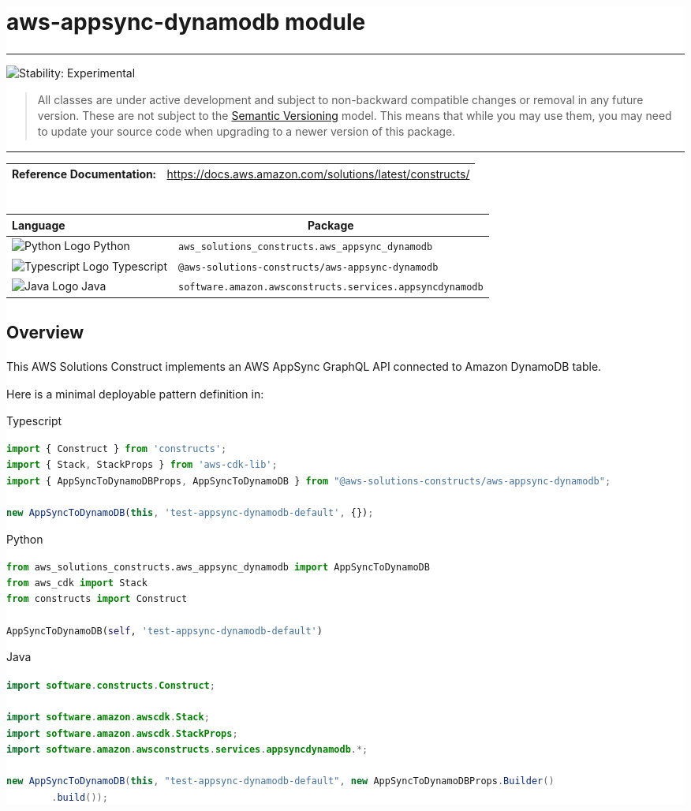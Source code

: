 # aws-appsync-dynamodb module


---

![Stability: Experimental](https://img.shields.io/badge/stability-Experimental-important.svg?style=for-the-badge)

> All classes are under active development and subject to non-backward compatible changes or removal in any
> future version. These are not subject to the [Semantic Versioning](https://semver.org/) model.
> This means that while you may use them, you may need to update your source code when upgrading to a newer version of this package.

---


| **Reference Documentation**:| <span style="font-weight: normal">https://docs.aws.amazon.com/solutions/latest/constructs/</span>|
|:-------------|:-------------|
<div style="height:8px"></div>


| **Language**     | **Package**        |
|:-------------|-----------------|
|![Python Logo](https://docs.aws.amazon.com/cdk/api/latest/img/python32.png) Python|`aws_solutions_constructs.aws_appsync_dynamodb`|
|![Typescript Logo](https://docs.aws.amazon.com/cdk/api/latest/img/typescript32.png) Typescript|`@aws-solutions-constructs/aws-appsync-dynamodb`|
|![Java Logo](https://docs.aws.amazon.com/cdk/api/latest/img/java32.png) Java|`software.amazon.awsconstructs.services.appsyncdynamodb`|

## Overview
This AWS Solutions Construct implements an AWS AppSync GraphQL API connected to Amazon DynamoDB table.

Here is a minimal deployable pattern definition in:

Typescript
``` typescript
import { Construct } from 'constructs';
import { Stack, StackProps } from 'aws-cdk-lib';
import { AppSyncToDynamoDBProps, AppSyncToDynamoDB } from "@aws-solutions-constructs/aws-appsync-dynamodb";

new AppSyncToDynamoDB(this, 'test-appsync-dynamodb-default', {});
```

Python
``` python
from aws_solutions_constructs.aws_appsync_dynamodb import AppSyncToDynamoDB
from aws_cdk import Stack
from constructs import Construct

AppSyncToDynamoDB(self, 'test-appsync-dynamodb-default')
```

Java
``` java
import software.constructs.Construct;

import software.amazon.awscdk.Stack;
import software.amazon.awscdk.StackProps;
import software.amazon.awsconstructs.services.appsyncdynamodb.*;

new AppSyncToDynamoDB(this, "test-appsync-dynamodb-default", new AppSyncToDynamoDBProps.Builder()
        .build());
```
